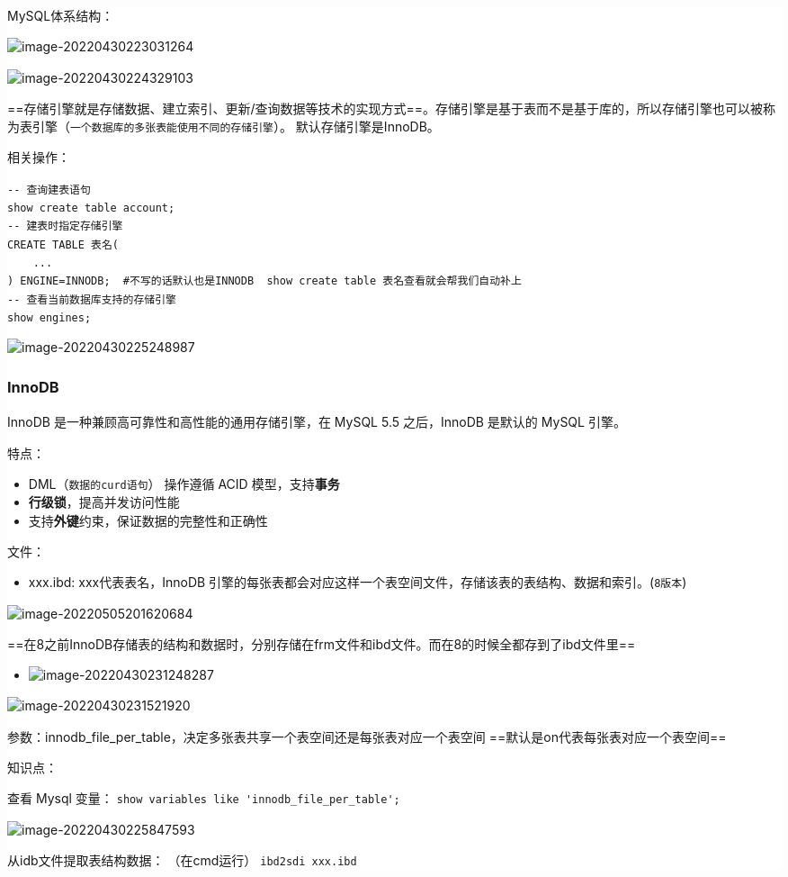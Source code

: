 MySQL体系结构：

![image-20220430223031264](https://cdn.jsdelivr.net/gh/kkkkwqqqq/typora/typoraImage/202204302230408.png)

![image-20220430224329103](https://cdn.jsdelivr.net/gh/kkkkwqqqq/typora/typoraImage/202204302243390.png)

==存储引擎就是存储数据、建立索引、更新/查询数据等技术的实现方式==。存储引擎是基于表而不是基于库的，所以存储引擎也可以被称为表引擎（`一个数据库的多张表能使用不同的存储引擎`）。
默认存储引擎是InnoDB。

相关操作：

```mysql
-- 查询建表语句
show create table account;
-- 建表时指定存储引擎
CREATE TABLE 表名(
	...
) ENGINE=INNODB;  #不写的话默认也是INNODB  show create table 表名查看就会帮我们自动补上
-- 查看当前数据库支持的存储引擎
show engines;
```

![image-20220430225248987](https://cdn.jsdelivr.net/gh/kkkkwqqqq/typora/typoraImage/202204302252079.png)

### InnoDB

InnoDB 是一种兼顾高可靠性和高性能的通用存储引擎，在 MySQL 5.5 之后，InnoDB 是默认的 MySQL 引擎。

特点：

- DML（`数据的curd语句`） 操作遵循 ACID 模型，支持**事务**
- **行级锁**，提高并发访问性能
- 支持**外键**约束，保证数据的完整性和正确性

文件：

- xxx.ibd: xxx代表表名，InnoDB 引擎的每张表都会对应这样一个表空间文件，存储该表的表结构、数据和索引。(`8版本`)

![image-20220505201620684](https://cdn.jsdelivr.net/gh/kkkkwqqqq/typora/typoraImage/202205052016035.png)

==在8之前InnoDB存储表的结构和数据时，分别存储在frm文件和ibd文件。而在8的时候全都存到了ibd文件里==

- ![image-20220430231248287](https://cdn.jsdelivr.net/gh/kkkkwqqqq/typora/typoraImage/202204302312376.png)

![image-20220430231521920](https://cdn.jsdelivr.net/gh/kkkkwqqqq/typora/typoraImage/202204302315997.png)

参数：innodb_file_per_table，决定多张表共享一个表空间还是每张表对应一个表空间 ==默认是on代表每张表对应一个表空间==

知识点：

查看 Mysql 变量：
`show variables like 'innodb_file_per_table';`

![image-20220430225847593](https://cdn.jsdelivr.net/gh/kkkkwqqqq/typora/typoraImage/202204302258659.png)

从idb文件提取表结构数据：
（在cmd运行）
`ibd2sdi xxx.ibd`

